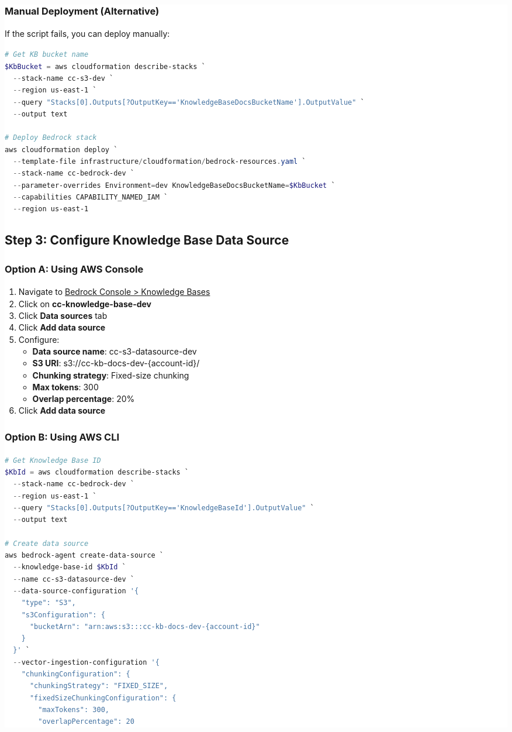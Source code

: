 ### Manual Deployment (Alternative)

If the script fails, you can deploy manually:

```powershell
# Get KB bucket name
$KbBucket = aws cloudformation describe-stacks `
  --stack-name cc-s3-dev `
  --region us-east-1 `
  --query "Stacks[0].Outputs[?OutputKey=='KnowledgeBaseDocsBucketName'].OutputValue" `
  --output text

# Deploy Bedrock stack
aws cloudformation deploy `
  --template-file infrastructure/cloudformation/bedrock-resources.yaml `
  --stack-name cc-bedrock-dev `
  --parameter-overrides Environment=dev KnowledgeBaseDocsBucketName=$KbBucket `
  --capabilities CAPABILITY_NAMED_IAM `
  --region us-east-1
```

## Step 3: Configure Knowledge Base Data Source

### Option A: Using AWS Console

1. Navigate to [Bedrock Console > Knowledge Bases](https://console.aws.amazon.com/bedrock/home#/knowledge-bases)
2. Click on **cc-knowledge-base-dev**
3. Click **Data sources** tab
4. Click **Add data source**
5. Configure:
   - **Data source name**: cc-s3-datasource-dev
   - **S3 URI**: s3://cc-kb-docs-dev-{account-id}/
   - **Chunking strategy**: Fixed-size chunking
   - **Max tokens**: 300
   - **Overlap percentage**: 20%
6. Click **Add data source**

### Option B: Using AWS CLI

```powershell
# Get Knowledge Base ID
$KbId = aws cloudformation describe-stacks `
  --stack-name cc-bedrock-dev `
  --region us-east-1 `
  --query "Stacks[0].Outputs[?OutputKey=='KnowledgeBaseId'].OutputValue" `
  --output text

# Create data source
aws bedrock-agent create-data-source `
  --knowledge-base-id $KbId `
  --name cc-s3-datasource-dev `
  --data-source-configuration '{
    "type": "S3",
    "s3Configuration": {
      "bucketArn": "arn:aws:s3:::cc-kb-docs-dev-{account-id}"
    }
  }' `
  --vector-ingestion-configuration '{
    "chunkingConfiguration": {
      "chunkingStrategy": "FIXED_SIZE",
      "fixedSizeChunkingConfiguration": {
        "maxTokens": 300,
        "overlapPercentage": 20
```